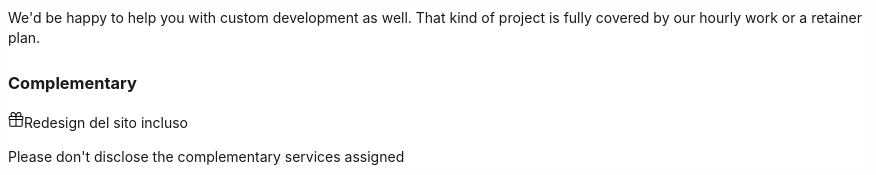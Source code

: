 <div class="mt-8 border Box-row  Box-row--unread">
<p>
We'd be happy to help you with custom development as well. That kind of project is fully covered by our hourly work or a retainer plan.</p>
</div>
</div>


<div class="blankslate my-4 border">
  <h3 class="mb-1">Complementary</h3>
  <p><svg class="octicon mr-2" xmlns="http://www.w3.org/2000/svg" viewBox="0 0 24 24" width="16" height="16"><path fill-rule="evenodd" d="M3.75 3.75c0 .844.279 1.623.75 2.25H2.75A1.75 1.75 0 001 7.75v2.5c0 .698.409 1.3 1 1.582v8.418c0 .966.784 1.75 1.75 1.75h16.5A1.75 1.75 0 0022 20.25v-8.418c.591-.281 1-.884 1-1.582v-2.5A1.75 1.75 0 0021.25 6H19.5a3.75 3.75 0 00-3-6c-1.456 0-3.436.901-4.5 3.11C10.936.901 8.955 0 7.5 0a3.75 3.75 0 00-3.75 3.75zM11.22 6c-.287-3.493-2.57-4.5-3.72-4.5a2.25 2.25 0 000 4.5h3.72zm9.28 6v8.25a.25.25 0 01-.25.25h-7.5V12h7.75zm-9.25 8.5V12H3.5v8.25c0 .138.112.25.25.25h7.5zm10-10a.25.25 0 00.25-.25v-2.5a.25.25 0 00-.25-.25h-8.5v3h8.5zm-18.5 0h8.5v-3h-8.5a.25.25 0 00-.25.25v2.5c0 .138.112.25.25.25zm16-6.75A2.25 2.25 0 0116.5 6h-3.72c.287-3.493 2.57-4.5 3.72-4.5a2.25 2.25 0 012.25 2.25z"></path></svg>Redesign del sito incluso</p>
  <p class="text-small text-mono branch-name">Please don't disclose the complementary services assigned</p>
</div>